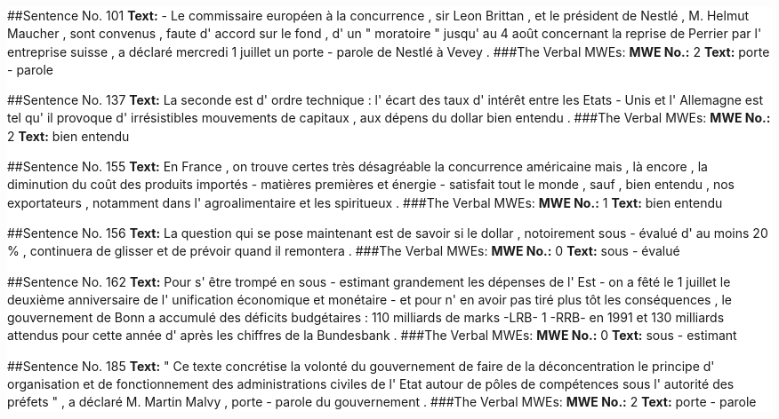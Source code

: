 

##Sentence No. 101
**Text:** - Le commissaire européen à la concurrence , sir Leon Brittan , et le président de Nestlé , M. Helmut Maucher , sont convenus , faute d' accord sur le fond , d' un " moratoire " jusqu' au 4 août concernant la reprise de Perrier par l' entreprise suisse , a déclaré mercredi 1 juillet un porte - parole de Nestlé à Vevey .
###The Verbal MWEs: 
**MWE No.:** 2
**Text:** porte - parole



##Sentence No. 137
**Text:** La seconde est d' ordre technique : l' écart des taux d' intérêt entre les Etats - Unis et l' Allemagne est tel qu' il provoque d' irrésistibles mouvements de capitaux , aux dépens du dollar bien entendu .
###The Verbal MWEs: 
**MWE No.:** 2
**Text:** bien entendu



##Sentence No. 155
**Text:** En France , on trouve certes très désagréable la concurrence américaine mais , là encore , la diminution du coût des produits importés - matières premières et énergie - satisfait tout le monde , sauf , bien entendu , nos exportateurs , notamment dans l' agroalimentaire et les spiritueux .
###The Verbal MWEs: 
**MWE No.:** 1
**Text:** bien entendu



##Sentence No. 156
**Text:** La question qui se pose maintenant est de savoir si le dollar , notoirement sous - évalué d' au moins 20 % , continuera de glisser et de prévoir quand il remontera .
###The Verbal MWEs: 
**MWE No.:** 0
**Text:** sous - évalué



##Sentence No. 162
**Text:** Pour s' être trompé en sous - estimant grandement les dépenses de l' Est - on a fêté le 1 juillet le deuxième anniversaire de l' unification économique et monétaire - et pour n' en avoir pas tiré plus tôt les conséquences , le gouvernement de Bonn a accumulé des déficits budgétaires : 110 milliards de marks -LRB- 1 -RRB- en 1991 et 130 milliards attendus pour cette année d' après les chiffres de la Bundesbank .
###The Verbal MWEs: 
**MWE No.:** 0
**Text:** sous - estimant



##Sentence No. 185
**Text:** " Ce texte concrétise la volonté du gouvernement de faire de la déconcentration le principe d' organisation et de fonctionnement des administrations civiles de l' Etat autour de pôles de compétences sous l' autorité des préfets " , a déclaré M. Martin Malvy , porte - parole du gouvernement .
###The Verbal MWEs: 
**MWE No.:** 2
**Text:** porte - parole

